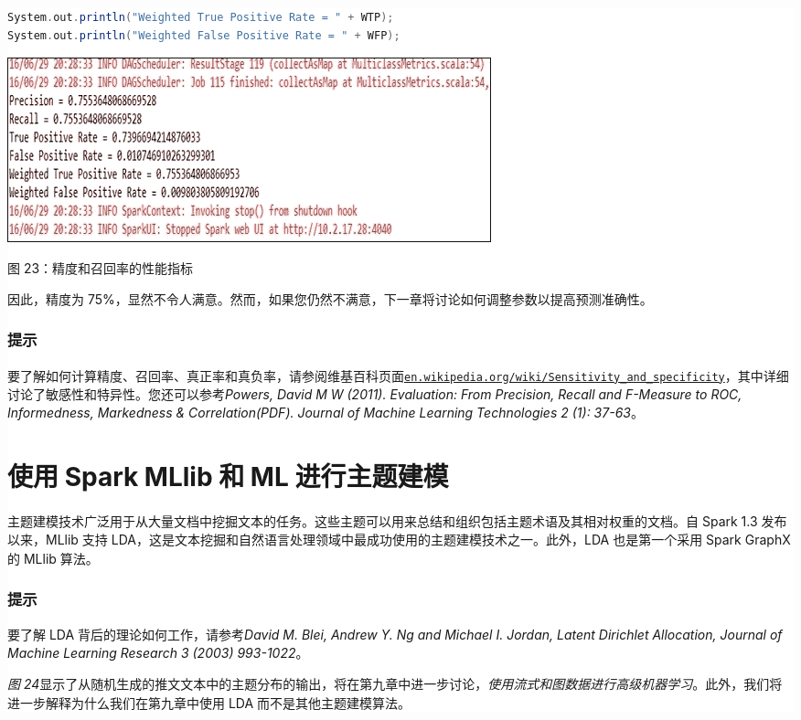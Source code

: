 ```scala
System.out.println("Weighted True Positive Rate = " + WTP); 
System.out.println("Weighted False Positive Rate = " + WFP); 

```

![使用 Spark ML 和 Spark MLlib 的 OCR 流水线](img/00050.jpeg)

图 23：精度和召回率的性能指标

因此，精度为 75%，显然不令人满意。然而，如果您仍然不满意，下一章将讨论如何调整参数以提高预测准确性。

### 提示

要了解如何计算精度、召回率、真正率和真负率，请参阅维基百科页面[`en.wikipedia.org/wiki/Sensitivity_and_specificity`](https://en.wikipedia.org/wiki/Sensitivity_and_specificity)，其中详细讨论了敏感性和特异性。您还可以参考*Powers, David M W (2011). Evaluation: From Precision, Recall and F-Measure to ROC, Informedness, Markedness & Correlation(PDF). Journal of Machine Learning Technologies 2 (1): 37-63*。

# 使用 Spark MLlib 和 ML 进行主题建模

主题建模技术广泛用于从大量文档中挖掘文本的任务。这些主题可以用来总结和组织包括主题术语及其相对权重的文档。自 Spark 1.3 发布以来，MLlib 支持 LDA，这是文本挖掘和自然语言处理领域中最成功使用的主题建模技术之一。此外，LDA 也是第一个采用 Spark GraphX 的 MLlib 算法。

### 提示

要了解 LDA 背后的理论如何工作，请参考*David M. Blei, Andrew Y. Ng and Michael I. Jordan, Latent Dirichlet Allocation, Journal of Machine Learning Research 3 (2003) 993-1022*。

*图 24*显示了从随机生成的推文文本中的主题分布的输出，将在第九章中进一步讨论，*使用流式和图数据进行高级机器学习*。此外，我们将进一步解释为什么我们在第九章中使用 LDA 而不是其他主题建模算法。
